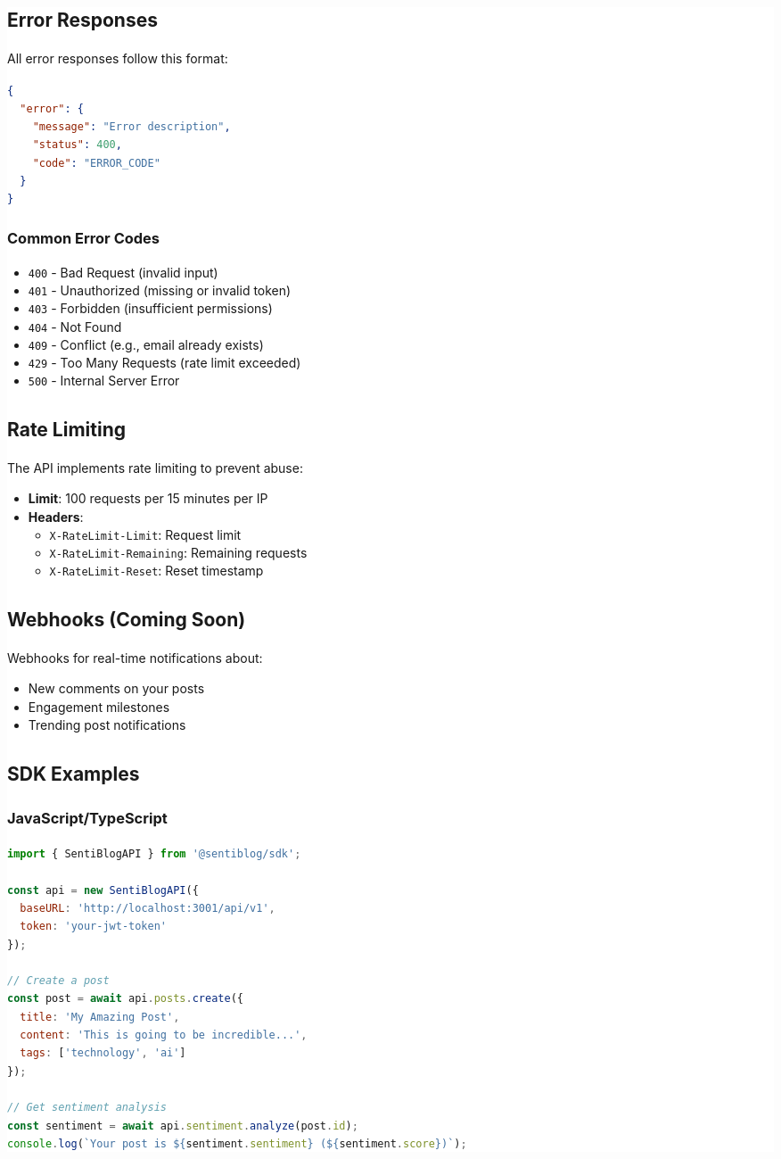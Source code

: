 
## Error Responses

All error responses follow this format:

```json
{
  "error": {
    "message": "Error description",
    "status": 400,
    "code": "ERROR_CODE"
  }
}
```

### Common Error Codes

- `400` - Bad Request (invalid input)
- `401` - Unauthorized (missing or invalid token)
- `403` - Forbidden (insufficient permissions)
- `404` - Not Found
- `409` - Conflict (e.g., email already exists)
- `429` - Too Many Requests (rate limit exceeded)
- `500` - Internal Server Error

## Rate Limiting

The API implements rate limiting to prevent abuse:
- **Limit**: 100 requests per 15 minutes per IP
- **Headers**: 
  - `X-RateLimit-Limit`: Request limit
  - `X-RateLimit-Remaining`: Remaining requests
  - `X-RateLimit-Reset`: Reset timestamp

## Webhooks (Coming Soon)

Webhooks for real-time notifications about:
- New comments on your posts
- Engagement milestones
- Trending post notifications

## SDK Examples

### JavaScript/TypeScript
```javascript
import { SentiBlogAPI } from '@sentiblog/sdk';

const api = new SentiBlogAPI({
  baseURL: 'http://localhost:3001/api/v1',
  token: 'your-jwt-token'
});

// Create a post
const post = await api.posts.create({
  title: 'My Amazing Post',
  content: 'This is going to be incredible...',
  tags: ['technology', 'ai']
});

// Get sentiment analysis
const sentiment = await api.sentiment.analyze(post.id);
console.log(`Your post is ${sentiment.sentiment} (${sentiment.score})`);
```

